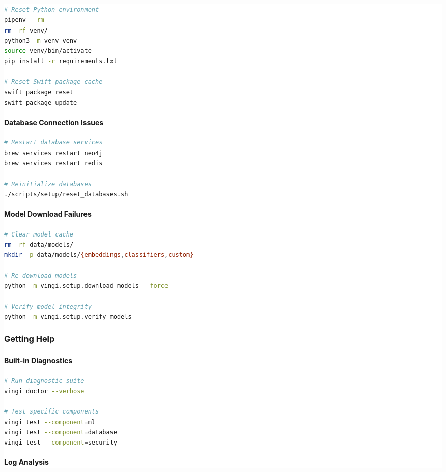```bash
# Reset Python environment
pipenv --rm
rm -rf venv/
python3 -m venv venv
source venv/bin/activate
pip install -r requirements.txt

# Reset Swift package cache
swift package reset
swift package update
```

#### Database Connection Issues

```bash
# Restart database services
brew services restart neo4j
brew services restart redis

# Reinitialize databases
./scripts/setup/reset_databases.sh
```

#### Model Download Failures

```bash
# Clear model cache
rm -rf data/models/
mkdir -p data/models/{embeddings,classifiers,custom}

# Re-download models
python -m vingi.setup.download_models --force

# Verify model integrity
python -m vingi.setup.verify_models
```

### Getting Help

#### Built-in Diagnostics

```bash
# Run diagnostic suite
vingi doctor --verbose

# Test specific components
vingi test --component=ml
vingi test --component=database
vingi test --component=security
```

#### Log Analysis

